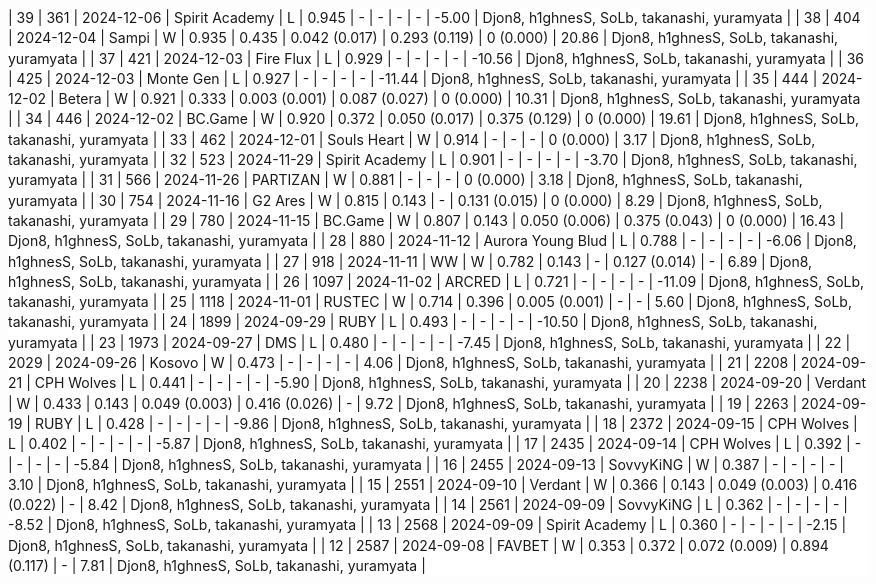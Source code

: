 |           39 |      361 | 2024-12-06 | Spirit Academy    | L   | 0.945      | -            | -                | -                | -         |    -5.00 | Djon8, h1ghnesS, SoLb, takanashi, yuramyata      |
|           38 |      404 | 2024-12-04 | Sampi             | W   | 0.935      | 0.435        | 0.042 (0.017)    | 0.293 (0.119)    | 0 (0.000) |    20.86 | Djon8, h1ghnesS, SoLb, takanashi, yuramyata      |
|           37 |      421 | 2024-12-03 | Fire Flux         | L   | 0.929      | -            | -                | -                | -         |   -10.56 | Djon8, h1ghnesS, SoLb, takanashi, yuramyata      |
|           36 |      425 | 2024-12-03 | Monte Gen         | L   | 0.927      | -            | -                | -                | -         |   -11.44 | Djon8, h1ghnesS, SoLb, takanashi, yuramyata      |
|           35 |      444 | 2024-12-02 | Betera            | W   | 0.921      | 0.333        | 0.003 (0.001)    | 0.087 (0.027)    | 0 (0.000) |    10.31 | Djon8, h1ghnesS, SoLb, takanashi, yuramyata      |
|           34 |      446 | 2024-12-02 | BC.Game           | W   | 0.920      | 0.372        | 0.050 (0.017)    | 0.375 (0.129)    | 0 (0.000) |    19.61 | Djon8, h1ghnesS, SoLb, takanashi, yuramyata      |
|           33 |      462 | 2024-12-01 | Souls Heart       | W   | 0.914      | -            | -                | -                | 0 (0.000) |     3.17 | Djon8, h1ghnesS, SoLb, takanashi, yuramyata      |
|           32 |      523 | 2024-11-29 | Spirit Academy    | L   | 0.901      | -            | -                | -                | -         |    -3.70 | Djon8, h1ghnesS, SoLb, takanashi, yuramyata      |
|           31 |      566 | 2024-11-26 | PARTIZAN          | W   | 0.881      | -            | -                | -                | 0 (0.000) |     3.18 | Djon8, h1ghnesS, SoLb, takanashi, yuramyata      |
|           30 |      754 | 2024-11-16 | G2 Ares           | W   | 0.815      | 0.143        | -                | 0.131 (0.015)    | 0 (0.000) |     8.29 | Djon8, h1ghnesS, SoLb, takanashi, yuramyata      |
|           29 |      780 | 2024-11-15 | BC.Game           | W   | 0.807      | 0.143        | 0.050 (0.006)    | 0.375 (0.043)    | 0 (0.000) |    16.43 | Djon8, h1ghnesS, SoLb, takanashi, yuramyata      |
|           28 |      880 | 2024-11-12 | Aurora Young Blud | L   | 0.788      | -            | -                | -                | -         |    -6.06 | Djon8, h1ghnesS, SoLb, takanashi, yuramyata      |
|           27 |      918 | 2024-11-11 | WW                | W   | 0.782      | 0.143        | -                | 0.127 (0.014)    | -         |     6.89 | Djon8, h1ghnesS, SoLb, takanashi, yuramyata      |
|           26 |     1097 | 2024-11-02 | ARCRED            | L   | 0.721      | -            | -                | -                | -         |   -11.09 | Djon8, h1ghnesS, SoLb, takanashi, yuramyata      |
|           25 |     1118 | 2024-11-01 | RUSTEC            | W   | 0.714      | 0.396        | 0.005 (0.001)    | -                | -         |     5.60 | Djon8, h1ghnesS, SoLb, takanashi, yuramyata      |
|           24 |     1899 | 2024-09-29 | RUBY              | L   | 0.493      | -            | -                | -                | -         |   -10.50 | Djon8, h1ghnesS, SoLb, takanashi, yuramyata      |
|           23 |     1973 | 2024-09-27 | DMS               | L   | 0.480      | -            | -                | -                | -         |    -7.45 | Djon8, h1ghnesS, SoLb, takanashi, yuramyata      |
|           22 |     2029 | 2024-09-26 | Kosovo            | W   | 0.473      | -            | -                | -                | -         |     4.06 | Djon8, h1ghnesS, SoLb, takanashi, yuramyata      |
|           21 |     2208 | 2024-09-21 | CPH Wolves        | L   | 0.441      | -            | -                | -                | -         |    -5.90 | Djon8, h1ghnesS, SoLb, takanashi, yuramyata      |
|           20 |     2238 | 2024-09-20 | Verdant           | W   | 0.433      | 0.143        | 0.049 (0.003)    | 0.416 (0.026)    | -         |     9.72 | Djon8, h1ghnesS, SoLb, takanashi, yuramyata      |
|           19 |     2263 | 2024-09-19 | RUBY              | L   | 0.428      | -            | -                | -                | -         |    -9.86 | Djon8, h1ghnesS, SoLb, takanashi, yuramyata      |
|           18 |     2372 | 2024-09-15 | CPH Wolves        | L   | 0.402      | -            | -                | -                | -         |    -5.87 | Djon8, h1ghnesS, SoLb, takanashi, yuramyata      |
|           17 |     2435 | 2024-09-14 | CPH Wolves        | L   | 0.392      | -            | -                | -                | -         |    -5.84 | Djon8, h1ghnesS, SoLb, takanashi, yuramyata      |
|           16 |     2455 | 2024-09-13 | SovvyKiNG         | W   | 0.387      | -            | -                | -                | -         |     3.10 | Djon8, h1ghnesS, SoLb, takanashi, yuramyata      |
|           15 |     2551 | 2024-09-10 | Verdant           | W   | 0.366      | 0.143        | 0.049 (0.003)    | 0.416 (0.022)    | -         |     8.42 | Djon8, h1ghnesS, SoLb, takanashi, yuramyata      |
|           14 |     2561 | 2024-09-09 | SovvyKiNG         | L   | 0.362      | -            | -                | -                | -         |    -8.52 | Djon8, h1ghnesS, SoLb, takanashi, yuramyata      |
|           13 |     2568 | 2024-09-09 | Spirit Academy    | L   | 0.360      | -            | -                | -                | -         |    -2.15 | Djon8, h1ghnesS, SoLb, takanashi, yuramyata      |
|           12 |     2587 | 2024-09-08 | FAVBET            | W   | 0.353      | 0.372        | 0.072 (0.009)    | 0.894 (0.117)    | -         |     7.81 | Djon8, h1ghnesS, SoLb, takanashi, yuramyata      |